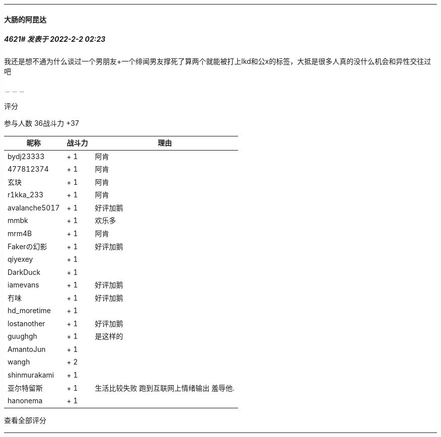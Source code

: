 

*****

####  大肠的阿昆达  
##### 4621#       发表于 2022-2-2 02:23

我还是想不通为什么谈过一个男朋友+一个绯闻男友撑死了算两个就能被打上lkd和公x的标签，大抵是很多人真的没什么机会和异性交往过吧

﹍﹍﹍

评分

 参与人数 36战斗力 +37

|昵称|战斗力|理由|
|----|---|---|
| bydj23333| + 1|阿肯|
| 477812374| + 1|阿肯|
| 玄玦| + 1|阿肯|
| r1kka_233| + 1|阿肯|
| avalanche5017| + 1|好评加鹅|
| mmbk| + 1|欢乐多|
| mrm4B| + 1|阿肯|
| Fakerの幻影| + 1|好评加鹅|
| qiyexey| + 1||
| DarkDuck| + 1||
| iamevans| + 1|好评加鹅|
| 冇味| + 1|好评加鹅|
| hd_moretime| + 1||
| lostanother| + 1|好评加鹅|
| guughgh| + 1|是这样的|
| AmantoJun| + 1||
| wangh| + 2||
| shinmurakami| + 1||
| 亚尔特留斯| + 1|生活比较失败 跑到互联网上情绪输出 羞辱他.|
| hanonema| + 1||

查看全部评分

*****

